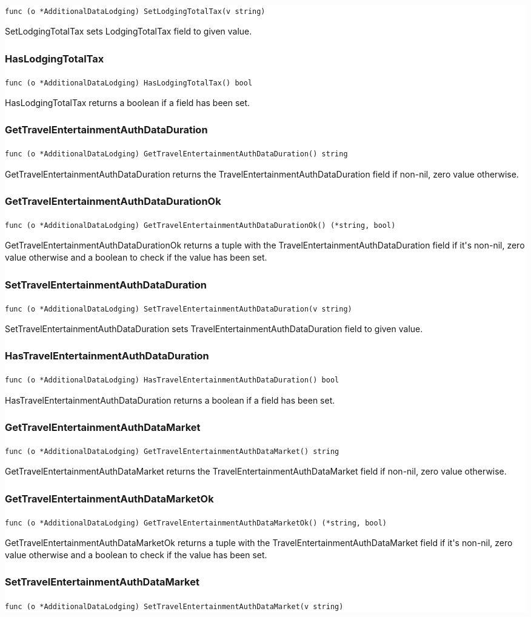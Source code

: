`func (o *AdditionalDataLodging) SetLodgingTotalTax(v string)`

SetLodgingTotalTax sets LodgingTotalTax field to given value.

### HasLodgingTotalTax

`func (o *AdditionalDataLodging) HasLodgingTotalTax() bool`

HasLodgingTotalTax returns a boolean if a field has been set.

### GetTravelEntertainmentAuthDataDuration

`func (o *AdditionalDataLodging) GetTravelEntertainmentAuthDataDuration() string`

GetTravelEntertainmentAuthDataDuration returns the TravelEntertainmentAuthDataDuration field if non-nil, zero value otherwise.

### GetTravelEntertainmentAuthDataDurationOk

`func (o *AdditionalDataLodging) GetTravelEntertainmentAuthDataDurationOk() (*string, bool)`

GetTravelEntertainmentAuthDataDurationOk returns a tuple with the TravelEntertainmentAuthDataDuration field if it's non-nil, zero value otherwise
and a boolean to check if the value has been set.

### SetTravelEntertainmentAuthDataDuration

`func (o *AdditionalDataLodging) SetTravelEntertainmentAuthDataDuration(v string)`

SetTravelEntertainmentAuthDataDuration sets TravelEntertainmentAuthDataDuration field to given value.

### HasTravelEntertainmentAuthDataDuration

`func (o *AdditionalDataLodging) HasTravelEntertainmentAuthDataDuration() bool`

HasTravelEntertainmentAuthDataDuration returns a boolean if a field has been set.

### GetTravelEntertainmentAuthDataMarket

`func (o *AdditionalDataLodging) GetTravelEntertainmentAuthDataMarket() string`

GetTravelEntertainmentAuthDataMarket returns the TravelEntertainmentAuthDataMarket field if non-nil, zero value otherwise.

### GetTravelEntertainmentAuthDataMarketOk

`func (o *AdditionalDataLodging) GetTravelEntertainmentAuthDataMarketOk() (*string, bool)`

GetTravelEntertainmentAuthDataMarketOk returns a tuple with the TravelEntertainmentAuthDataMarket field if it's non-nil, zero value otherwise
and a boolean to check if the value has been set.

### SetTravelEntertainmentAuthDataMarket

`func (o *AdditionalDataLodging) SetTravelEntertainmentAuthDataMarket(v string)`

